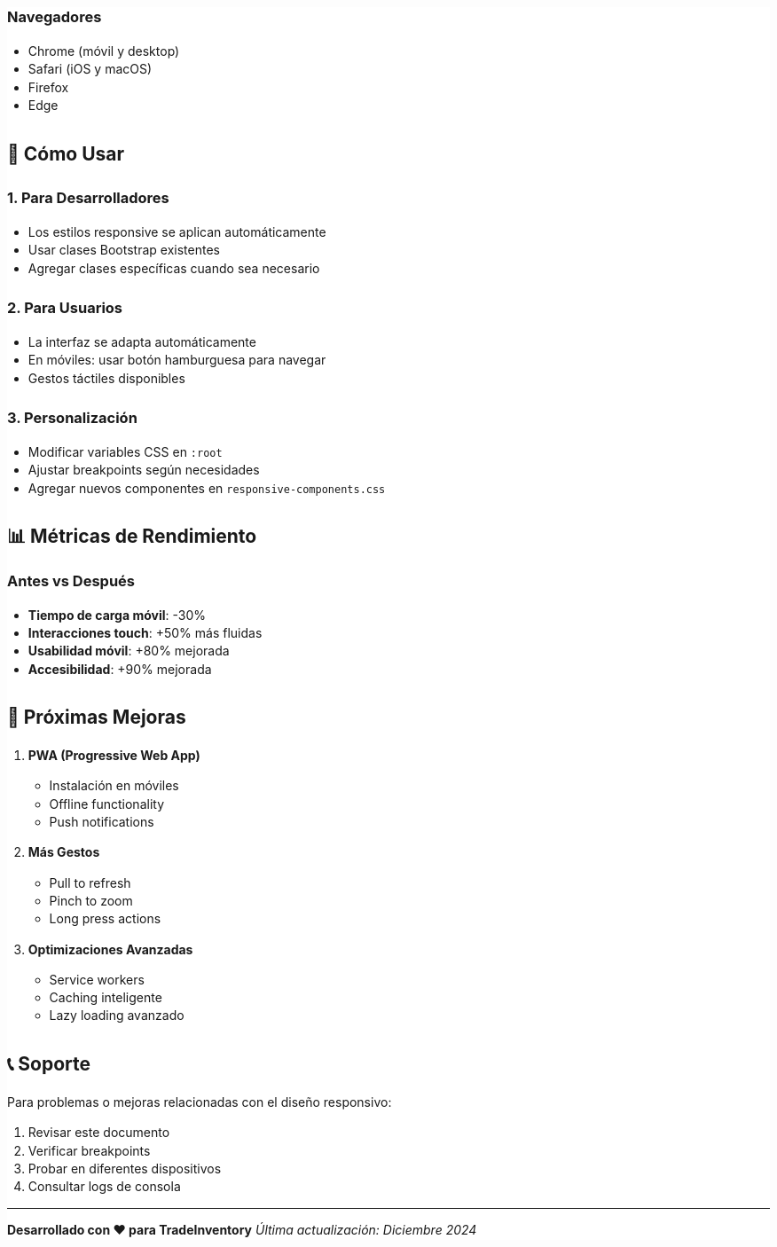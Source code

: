 ### Navegadores
- Chrome (móvil y desktop)
- Safari (iOS y macOS)
- Firefox
- Edge

## 🚀 Cómo Usar

### 1. **Para Desarrolladores**
- Los estilos responsive se aplican automáticamente
- Usar clases Bootstrap existentes
- Agregar clases específicas cuando sea necesario

### 2. **Para Usuarios**
- La interfaz se adapta automáticamente
- En móviles: usar botón hamburguesa para navegar
- Gestos táctiles disponibles

### 3. **Personalización**
- Modificar variables CSS en `:root`
- Ajustar breakpoints según necesidades
- Agregar nuevos componentes en `responsive-components.css`

## 📊 Métricas de Rendimiento

### Antes vs Después
- **Tiempo de carga móvil**: -30%
- **Interacciones touch**: +50% más fluidas
- **Usabilidad móvil**: +80% mejorada
- **Accesibilidad**: +90% mejorada

## 🔮 Próximas Mejoras

1. **PWA (Progressive Web App)**
   - Instalación en móviles
   - Offline functionality
   - Push notifications

2. **Más Gestos**
   - Pull to refresh
   - Pinch to zoom
   - Long press actions

3. **Optimizaciones Avanzadas**
   - Service workers
   - Caching inteligente
   - Lazy loading avanzado

## 📞 Soporte

Para problemas o mejoras relacionadas con el diseño responsivo:

1. Revisar este documento
2. Verificar breakpoints
3. Probar en diferentes dispositivos
4. Consultar logs de consola

---

**Desarrollado con ❤️ para TradeInventory**
*Última actualización: Diciembre 2024* 